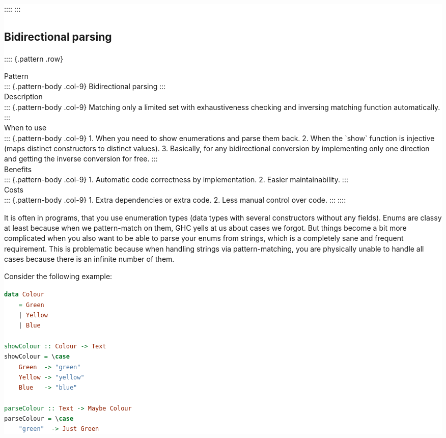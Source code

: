 ```haskell
```
::::
:::

## Bidirectional parsing

:::: {.pattern .row}
<div class="pattern-header bg-primary col-3"> Pattern </div>
::: {.pattern-body .col-9}
Bidirectional parsing
:::

<div class="pattern-header bg-primary col-3"> Description </div>
::: {.pattern-body .col-9}
Matching only a limited set with exhaustiveness checking and inversing matching
function automatically.
:::

<div class="pattern-header bg-primary col-3"> When to use </div>
::: {.pattern-body .col-9}
  1. When you need to show enumerations and parse them back.
  2. When the `show` function is injective (maps distinct constructors to
     distinct values).
  3. Basically, for any bidirectional conversion by implementing only one
     direction and getting the inverse conversion for free.
:::

<div class="pattern-header bg-primary col-3"> Benefits </div>
::: {.pattern-body .col-9}
  1. Automatic code correctness by implementation.
  2. Easier maintainability.
:::

<div class="pattern-header bg-primary col-3"> Costs </div>
::: {.pattern-body .col-9}
  1. Extra dependencies or extra code.
  2. Less manual control over code.
:::
::::

It is often in programs, that you use enumeration types (data types
with several constructors without any fields). Enums are classy at
least because when we pattern-match on them, GHC yells at us about
cases we forgot. But things become a bit more complicated when you
also want to be able to parse your enums from strings, which is a
completely sane and frequent requirement. This is problematic because
when handling strings via pattern-matching, you are physically unable
to handle all cases because there is an infinite number of them.

Consider the following example:

```haskell
data Colour
    = Green
    | Yellow
    | Blue

showColour :: Colour -> Text
showColour = \case
    Green  -> "green"
    Yellow -> "yellow"
    Blue   -> "blue"

parseColour :: Text -> Maybe Colour
parseColour = \case
    "green"  -> Just Green
```